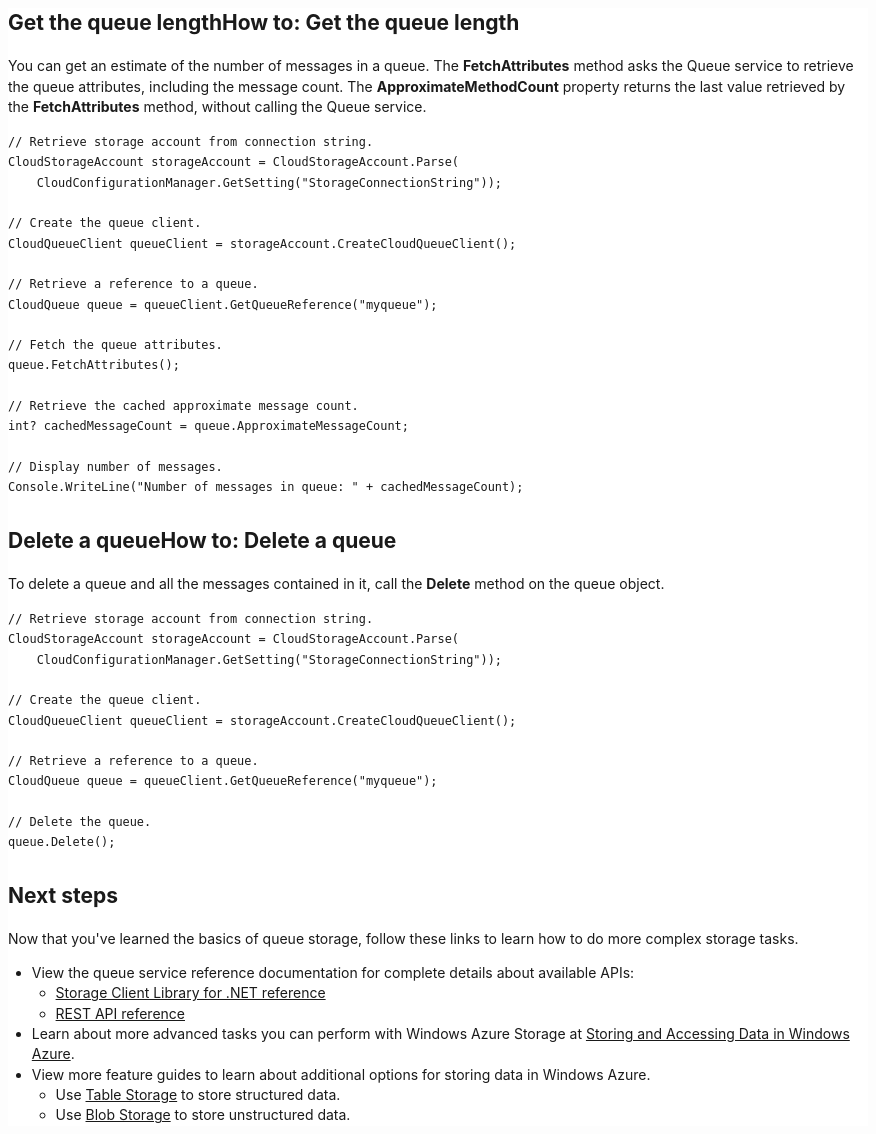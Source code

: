 <h2><a name="get-queue-length"></a><span  class="short-header">Get the queue length</span>How to: Get the queue length</h2>

You can get an estimate of the number of messages in a queue. The
**FetchAttributes** method asks the Queue service to
retrieve the queue attributes, including the message count. The **ApproximateMethodCount**
property returns the last value retrieved by the
**FetchAttributes** method, without calling the Queue service.

    // Retrieve storage account from connection string.
    CloudStorageAccount storageAccount = CloudStorageAccount.Parse(
        CloudConfigurationManager.GetSetting("StorageConnectionString"));

    // Create the queue client.
    CloudQueueClient queueClient = storageAccount.CreateCloudQueueClient();

    // Retrieve a reference to a queue.
    CloudQueue queue = queueClient.GetQueueReference("myqueue");

	// Fetch the queue attributes.
	queue.FetchAttributes();

    // Retrieve the cached approximate message count.
    int? cachedMessageCount = queue.ApproximateMessageCount;

	// Display number of messages.
	Console.WriteLine("Number of messages in queue: " + cachedMessageCount);

<h2><a name="delete-queue"></a><span  class="short-header">Delete a queue</span>How to: Delete a queue</h2>

To delete a queue and all the messages contained in it, call the
**Delete** method on the queue object.

    // Retrieve storage account from connection string.
    CloudStorageAccount storageAccount = CloudStorageAccount.Parse(
        CloudConfigurationManager.GetSetting("StorageConnectionString"));

    // Create the queue client.
    CloudQueueClient queueClient = storageAccount.CreateCloudQueueClient();

    // Retrieve a reference to a queue.
    CloudQueue queue = queueClient.GetQueueReference("myqueue");

    // Delete the queue.
    queue.Delete();

<h2><a name="next-steps"></a>Next steps</h2>

Now that you've learned the basics of queue storage, follow these links
to learn how to do more complex storage tasks.

<ul>
<li>View the queue service reference documentation for complete details about available APIs:
  <ul>
    <li><a href="http://msdn.microsoft.com/en-us/library/windowsazure/wa_storage_api_ref_reference_home.aspx">Storage Client Library for .NET reference</a>
    </li>
    <li><a href="http://msdn.microsoft.com/en-us/library/windowsazure/dd179355">REST API reference</a></li>
  </ul>
</li>
<li>Learn about more advanced tasks you can perform with Windows Azure Storage at <a href="http://msdn.microsoft.com/en-us/library/windowsazure/gg433040.aspx">Storing and Accessing Data in Windows Azure</a>.</li>
<li>View more feature guides to learn about additional options for storing data in Windows Azure.
  <ul>
    <li>Use <a href="/en-us/develop/net/how-to-guides/table-services/">Table Storage</a> to store structured data.</li>
    <li>Use <a href="/en-us/develop/net/how-to-guides/blob-storage/">Blob Storage</a> to store unstructured data.</li>